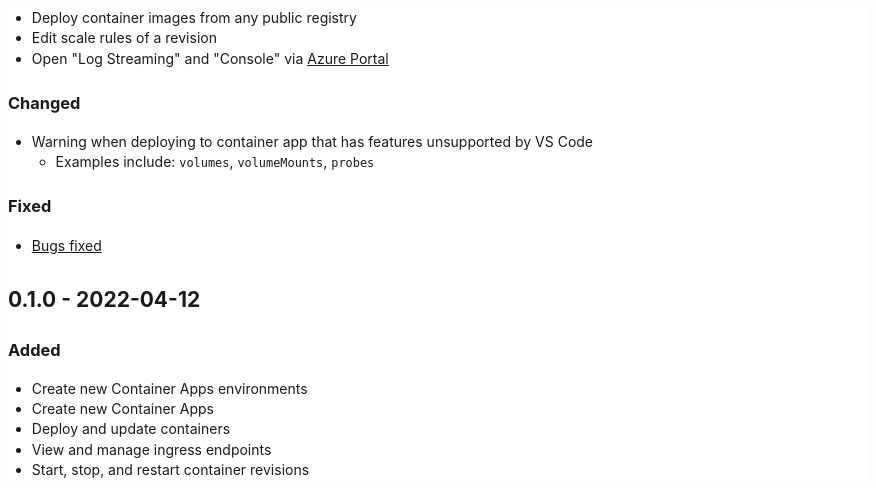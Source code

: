 -   Deploy container images from any public registry
-   Edit scale rules of a revision
-   Open "Log Streaming" and "Console" via
    [Azure Portal](https://ms.portal.azure.com/)

### Changed

-   Warning when deploying to container app that has features unsupported by VS
    Code
    -   Examples include: `volumes`, `volumeMounts`, `probes`

### Fixed

-   [Bugs fixed](https://github.com/microsoft/vscode-azurecontainerapps/milestone/2?closed=1)

## 0.1.0 - 2022-04-12

### Added

-   Create new Container Apps environments
-   Create new Container Apps
-   Deploy and update containers
-   View and manage ingress endpoints
-   Start, stop, and restart container revisions
